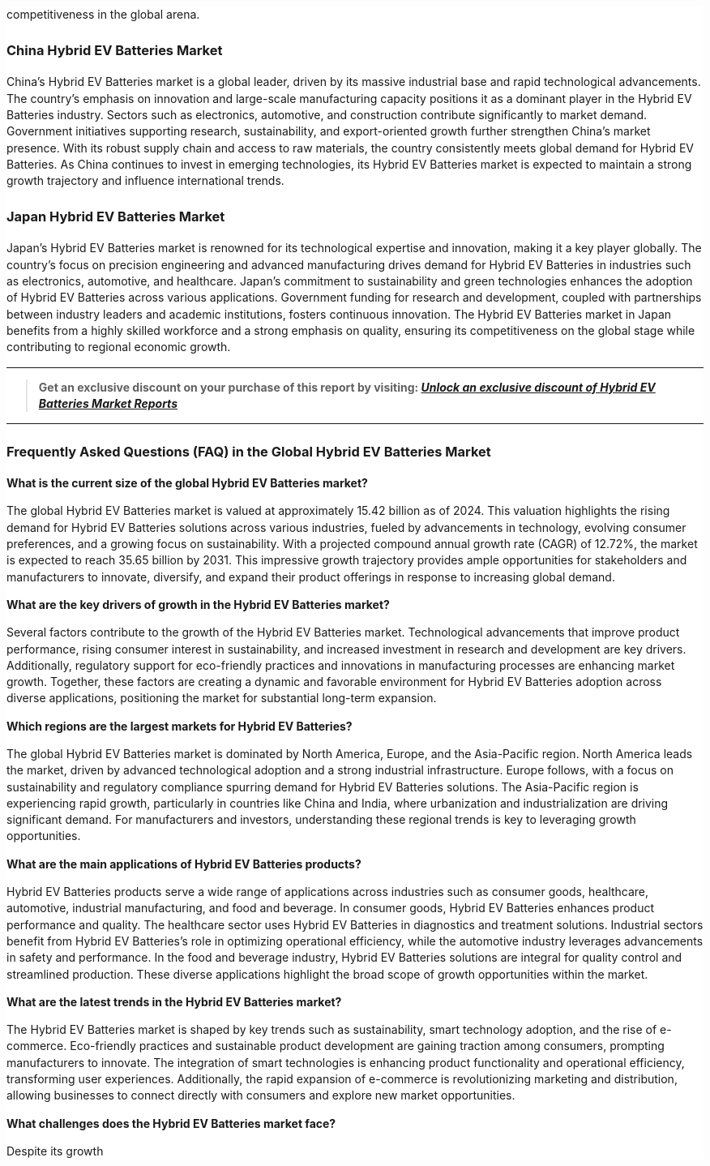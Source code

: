 competitiveness in the global arena.</p><h3>China Hybrid EV Batteries Market</h3><p>China&rsquo;s Hybrid EV Batteries market is a global leader, driven by its massive industrial base and rapid technological advancements. The country&rsquo;s emphasis on innovation and large-scale manufacturing capacity positions it as a dominant player in the Hybrid EV Batteries industry. Sectors such as electronics, automotive, and construction contribute significantly to market demand. Government initiatives supporting research, sustainability, and export-oriented growth further strengthen China&rsquo;s market presence. With its robust supply chain and access to raw materials, the country consistently meets global demand for Hybrid EV Batteries. As China continues to invest in emerging technologies, its Hybrid EV Batteries market is expected to maintain a strong growth trajectory and influence international trends.</p><h3>Japan Hybrid EV Batteries Market</h3><p>Japan&rsquo;s Hybrid EV Batteries market is renowned for its technological expertise and innovation, making it a key player globally. The country&rsquo;s focus on precision engineering and advanced manufacturing drives demand for Hybrid EV Batteries in industries such as electronics, automotive, and healthcare. Japan&rsquo;s commitment to sustainability and green technologies enhances the adoption of Hybrid EV Batteries across various applications. Government funding for research and development, coupled with partnerships between industry leaders and academic institutions, fosters continuous innovation. The Hybrid EV Batteries market in Japan benefits from a highly skilled workforce and a strong emphasis on quality, ensuring its competitiveness on the global stage while contributing to regional economic growth.</p><hr /><blockquote><p><strong>Get an exclusive discount on your purchase of this report by visiting: <em><a href="://marketresearchpulse.com/ask-for-discount/142116?utm_source=Github&amp;utm_medium=022">Unlock an exclusive discount of Hybrid EV Batteries Market Reports</a></em>&nbsp;</strong></p></blockquote><hr /><h3>Frequently Asked Questions (FAQ) in the Global Hybrid EV Batteries Market</h3><p><strong>What is the current size of the global Hybrid EV Batteries market?</strong></p><p>The global Hybrid EV Batteries market is valued at approximately 15.42 billion as of 2024. This valuation highlights the rising demand for Hybrid EV Batteries solutions across various industries, fueled by advancements in technology, evolving consumer preferences, and a growing focus on sustainability. With a projected compound annual growth rate (CAGR) of 12.72%, the market is expected to reach 35.65 billion by 2031. This impressive growth trajectory provides ample opportunities for stakeholders and manufacturers to innovate, diversify, and expand their product offerings in response to increasing global demand.</p><p><strong>What are the key drivers of growth in the Hybrid EV Batteries market?</strong></p><p>Several factors contribute to the growth of the Hybrid EV Batteries market. Technological advancements that improve product performance, rising consumer interest in sustainability, and increased investment in research and development are key drivers. Additionally, regulatory support for eco-friendly practices and innovations in manufacturing processes are enhancing market growth. Together, these factors are creating a dynamic and favorable environment for Hybrid EV Batteries adoption across diverse applications, positioning the market for substantial long-term expansion.</p><p><strong>Which regions are the largest markets for Hybrid EV Batteries?</strong></p><p>The global Hybrid EV Batteries market is dominated by North America, Europe, and the Asia-Pacific region. North America leads the market, driven by advanced technological adoption and a strong industrial infrastructure. Europe follows, with a focus on sustainability and regulatory compliance spurring demand for Hybrid EV Batteries solutions. The Asia-Pacific region is experiencing rapid growth, particularly in countries like China and India, where urbanization and industrialization are driving significant demand. For manufacturers and investors, understanding these regional trends is key to leveraging growth opportunities.</p><p><strong>What are the main applications of Hybrid EV Batteries products?</strong></p><p>Hybrid EV Batteries products serve a wide range of applications across industries such as consumer goods, healthcare, automotive, industrial manufacturing, and food and beverage. In consumer goods, Hybrid EV Batteries enhances product performance and quality. The healthcare sector uses Hybrid EV Batteries in diagnostics and treatment solutions. Industrial sectors benefit from Hybrid EV Batteries&rsquo;s role in optimizing operational efficiency, while the automotive industry leverages advancements in safety and performance. In the food and beverage industry, Hybrid EV Batteries solutions are integral for quality control and streamlined production. These diverse applications highlight the broad scope of growth opportunities within the market.</p><p><strong>What are the latest trends in the Hybrid EV Batteries market?</strong></p><p>The Hybrid EV Batteries market is shaped by key trends such as sustainability, smart technology adoption, and the rise of e-commerce. Eco-friendly practices and sustainable product development are gaining traction among consumers, prompting manufacturers to innovate. The integration of smart technologies is enhancing product functionality and operational efficiency, transforming user experiences. Additionally, the rapid expansion of e-commerce is revolutionizing marketing and distribution, allowing businesses to connect directly with consumers and explore new market opportunities.</p><p><strong>What challenges does the Hybrid EV Batteries market face?</strong></p><p>Despite its growth